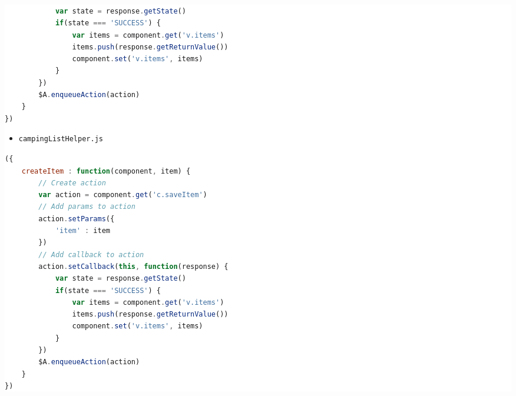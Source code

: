 ```javascript
            var state = response.getState()
            if(state === 'SUCCESS') {
                var items = component.get('v.items')
                items.push(response.getReturnValue())
                component.set('v.items', items)
            }
        })
        $A.enqueueAction(action)
    }
})
```

- `campingListHelper.js`
```javascript
({
	createItem : function(component, item) {
		// Create action
        var action = component.get('c.saveItem')
        // Add params to action
        action.setParams({
            'item' : item
        })
        // Add callback to action
        action.setCallback(this, function(response) {
            var state = response.getState()
            if(state === 'SUCCESS') {
                var items = component.get('v.items')
                items.push(response.getReturnValue())
                component.set('v.items', items)
            }
        })
        $A.enqueueAction(action)
	}
})
```